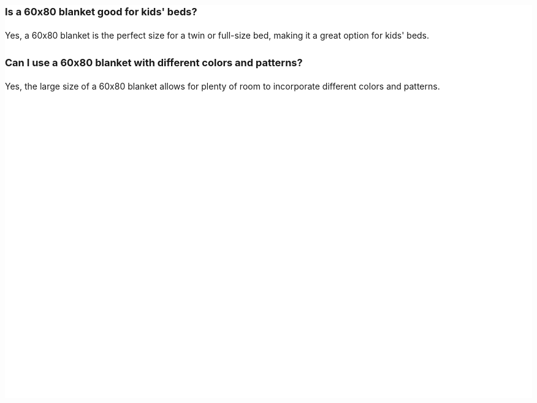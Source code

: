 <h3>Is a 60x80 blanket good for kids' beds?</h3>

<p>Yes, a 60x80 blanket is the perfect size for a twin or full-size bed, making it a great option for kids' beds.</p>

<h3>Can I use a 60x80 blanket with different colors and patterns?</h3>

<p>Yes, the large size of a 60x80 blanket allows for plenty of room to incorporate different colors and patterns.</p>

<div style="position: relative; padding-bottom: 56.25%; overflow: hidden"><iframe src="https://www.youtube.com/embed/IhLRF81Z9Ww" frameborder="0" allow="accelerometer; autoplay; clipboard-write; encrypted-media; gyroscope; picture-in-picture; web-share" allowfullscreen style="position: absolute; top: 0; left: 0; width: 100%; height: 100%;"></iframe>
</div>